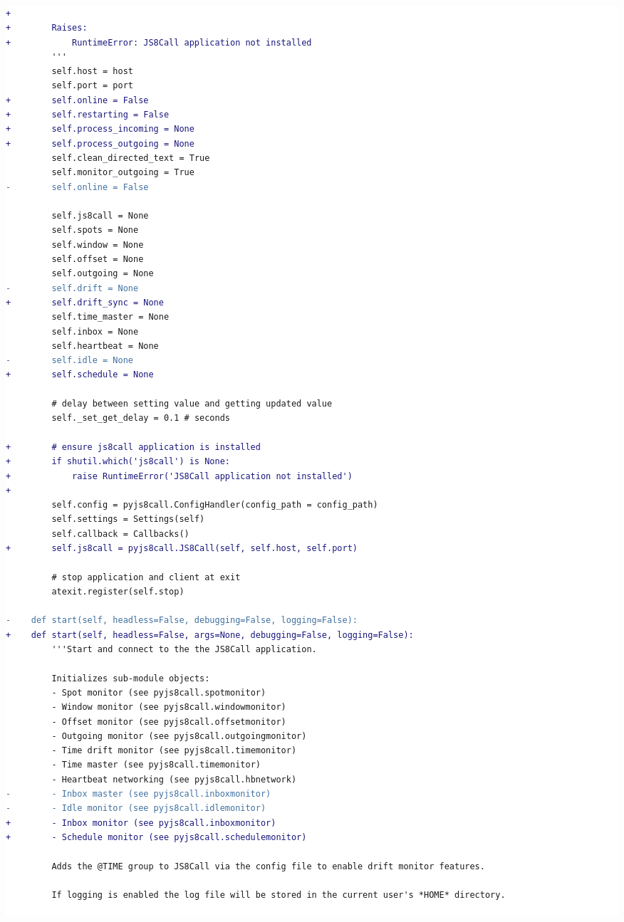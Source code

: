 ```diff
+
+        Raises:
+            RuntimeError: JS8Call application not installed
         '''
         self.host = host
         self.port = port
+        self.online = False
+        self.restarting = False
+        self.process_incoming = None
+        self.process_outgoing = None
         self.clean_directed_text = True
         self.monitor_outgoing = True
-        self.online = False
 
         self.js8call = None
         self.spots = None
         self.window = None
         self.offset = None
         self.outgoing = None
-        self.drift = None
+        self.drift_sync = None
         self.time_master = None
         self.inbox = None
         self.heartbeat = None
-        self.idle = None
+        self.schedule = None
 
         # delay between setting value and getting updated value
         self._set_get_delay = 0.1 # seconds
 
+        # ensure js8call application is installed
+        if shutil.which('js8call') is None:
+            raise RuntimeError('JS8Call application not installed')
+
         self.config = pyjs8call.ConfigHandler(config_path = config_path)
         self.settings = Settings(self)
         self.callback = Callbacks()
+        self.js8call = pyjs8call.JS8Call(self, self.host, self.port)
 
         # stop application and client at exit
         atexit.register(self.stop)
         
-    def start(self, headless=False, debugging=False, logging=False):
+    def start(self, headless=False, args=None, debugging=False, logging=False):
         '''Start and connect to the the JS8Call application.
 
         Initializes sub-module objects:
         - Spot monitor (see pyjs8call.spotmonitor)
         - Window monitor (see pyjs8call.windowmonitor)
         - Offset monitor (see pyjs8call.offsetmonitor)
         - Outgoing monitor (see pyjs8call.outgoingmonitor)
         - Time drift monitor (see pyjs8call.timemonitor)
         - Time master (see pyjs8call.timemonitor)
         - Heartbeat networking (see pyjs8call.hbnetwork)
-        - Inbox master (see pyjs8call.inboxmonitor)
-        - Idle monitor (see pyjs8call.idlemonitor)
+        - Inbox monitor (see pyjs8call.inboxmonitor)
+        - Schedule monitor (see pyjs8call.schedulemonitor)
 
         Adds the @TIME group to JS8Call via the config file to enable drift monitor features.
 
         If logging is enabled the log file will be stored in the current user's *HOME* directory.
 
```